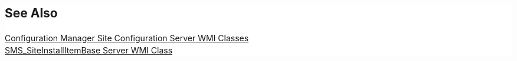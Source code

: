 ## See Also  
 [Configuration Manager Site Configuration Server WMI Classes](../../../../../develop/reference/core/servers/configure/site-configuration-server-wmi-classes.md)   
 [SMS_SiteInstallItemBase Server WMI Class](../../../../../develop/reference/core/servers/configure/sms_siteinstallitembase-server-wmi-class.md)
